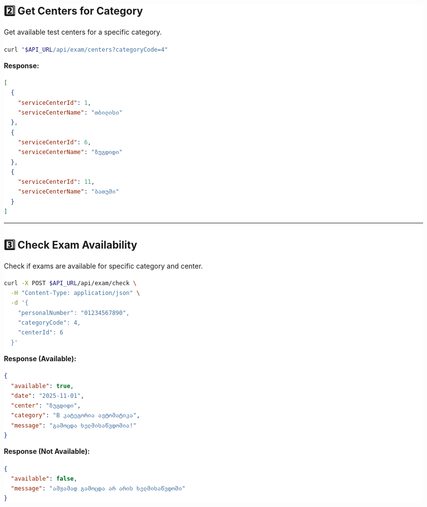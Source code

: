 
## 2️⃣ Get Centers for Category

Get available test centers for a specific category.

```bash
curl "$API_URL/api/exam/centers?categoryCode=4"
```

**Response:**
```json
[
  {
    "serviceCenterId": 1,
    "serviceCenterName": "თბილისი"
  },
  {
    "serviceCenterId": 6,
    "serviceCenterName": "ზუგდიდი"
  },
  {
    "serviceCenterId": 11,
    "serviceCenterName": "ბათუმი"
  }
]
```

---

## 3️⃣ Check Exam Availability

Check if exams are available for specific category and center.

```bash
curl -X POST $API_URL/api/exam/check \
  -H "Content-Type: application/json" \
  -d '{
    "personalNumber": "01234567890",
    "categoryCode": 4,
    "centerId": 6
  }'
```

**Response (Available):**
```json
{
  "available": true,
  "date": "2025-11-01",
  "center": "ზუგდიდი",
  "category": "B კატეგორია ავტომატიკა",
  "message": "გამოცდა ხელმისაწვდომია!"
}
```

**Response (Not Available):**
```json
{
  "available": false,
  "message": "ამჟამად გამოცდა არ არის ხელმისაწვდომი"
}
```
